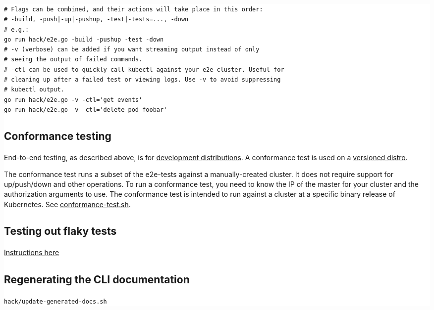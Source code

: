 ```shell
# Flags can be combined, and their actions will take place in this order:
# -build, -push|-up|-pushup, -test|-tests=..., -down
# e.g.:
go run hack/e2e.go -build -pushup -test -down
# -v (verbose) can be added if you want streaming output instead of only
# seeing the output of failed commands.
# -ctl can be used to quickly call kubectl against your e2e cluster. Useful for
# cleaning up after a failed test or viewing logs. Use -v to avoid suppressing
# kubectl output.
go run hack/e2e.go -v -ctl='get events'
go run hack/e2e.go -v -ctl='delete pod foobar'
```

## Conformance testing

End-to-end testing, as described above, is for [development
distributions](writing-a-getting-started-guide).  A conformance test is used on
a [versioned distro](writing-a-getting-started-guide).

The conformance test runs a subset of the e2e-tests against a manually-created cluster.  It does not
require support for up/push/down and other operations.  To run a conformance test, you need to know the
IP of the master for your cluster and the authorization arguments to use.  The conformance test is
intended to run against a cluster at a specific binary release of Kubernetes.
See [conformance-test.sh](http://releases.k8s.io/release-1.1/hack/conformance-test.sh).

## Testing out flaky tests

[Instructions here](flaky-tests)

## Regenerating the CLI documentation

```shell
hack/update-generated-docs.sh
```